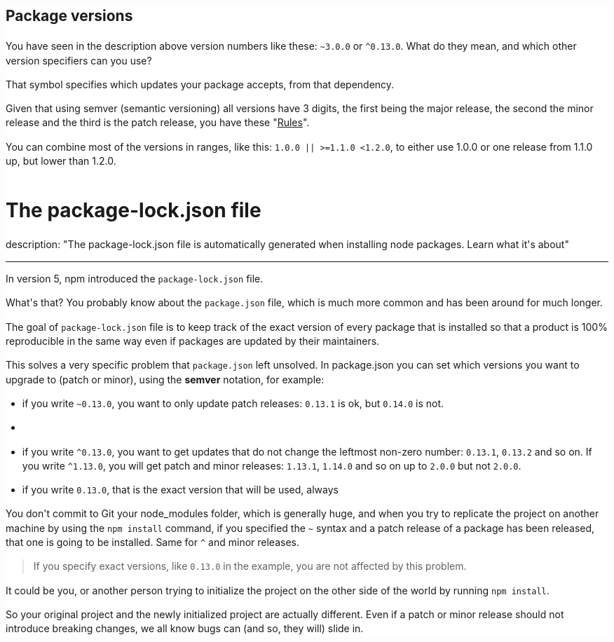 ## Package versions

You have seen in the description above version numbers like these: `~3.0.0` or `^0.13.0`. What do they mean, and which other version specifiers can you use?

That symbol specifies which updates your package accepts, from that dependency.

Given that using semver (semantic versioning) all versions have 3 digits, the first being the major release, the second the minor release and the third is the patch release, you have these "[Rules](https://nodejs.dev/learn/semantic-versioning-using-npm/)".

You can combine most of the versions in ranges, like this: `1.0.0 || >=1.1.0 <1.2.0`, to either use 1.0.0 or one release from 1.1.0 up, but lower than 1.2.0.

# The package-lock.json file

description: "The package-lock.json file is automatically generated when installing node packages. Learn what it's about"

---

In version 5, npm introduced the `package-lock.json` file.

What's that? You probably know about the `package.json` file, which is much more common and has been around for much longer.

The goal of `package-lock.json` file is to keep track of the exact version of every package that is installed so that a product is 100% reproducible in the same way even if packages are updated by their maintainers.

This solves a very specific problem that `package.json` left unsolved. In package.json you can set which versions you want to upgrade to (patch or minor), using the **semver** notation, for example:

-   if you write `~0.13.0`, you want to only update patch releases: `0.13.1` is ok, but `0.14.0` is not.
-
-   if you write `^0.13.0`, you want to get updates that do not change the leftmost non-zero number: `0.13.1`, `0.13.2` and so on. If you write `^1.13.0`, you will get patch and minor releases: `1.13.1`, `1.14.0` and so on up to `2.0.0` but not `2.0.0`.

-   if you write `0.13.0`, that is the exact version that will be used, always

You don't commit to Git your node_modules folder, which is generally huge, and when you try to replicate the project on another machine by using the `npm install` command, if you specified the `~` syntax and a patch release of a package has been released, that one is going to be installed. Same for `^` and minor releases.

> If you specify exact versions, like `0.13.0` in the example, you are not affected by this problem.

It could be you, or another person trying to initialize the project on the other side of the world by running `npm install`.

So your original project and the newly initialized project are actually different. Even if a patch or minor release should not introduce breaking changes, we all know bugs can (and so, they will) slide in.

